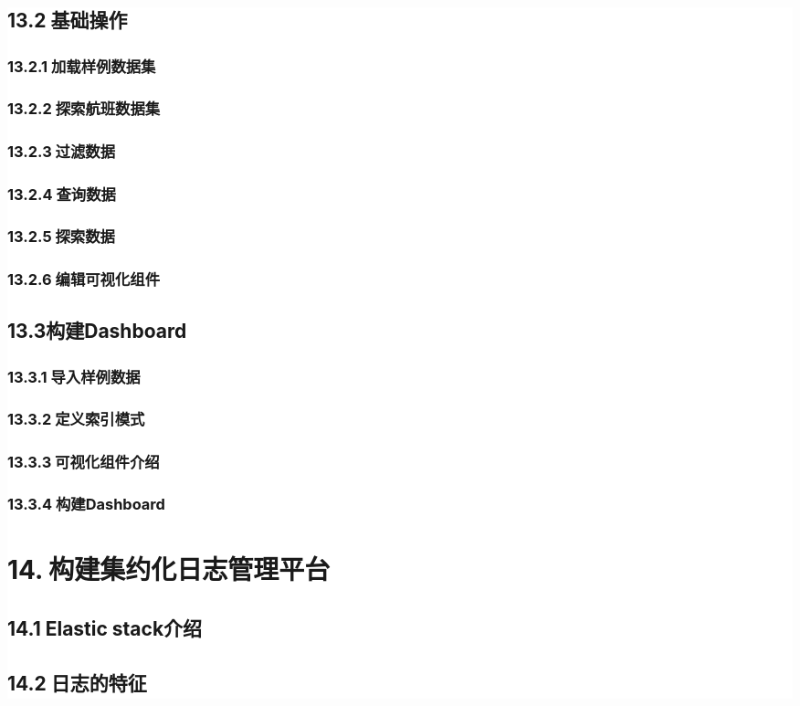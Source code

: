 

## 13.2 基础操作

### 13.2.1 加载样例数据集



### 13.2.2 探索航班数据集



### 13.2.3 过滤数据



### 13.2.4 查询数据



### 13.2.5 探索数据



### 13.2.6 编辑可视化组件



## 13.3构建Dashboard



### 13.3.1 导入样例数据



### 13.3.2 定义索引模式



### 13.3.3 可视化组件介绍



### 13.3.4 构建Dashboard





# 14. 构建集约化日志管理平台



## 14.1 Elastic stack介绍



## 14.2 日志的特征

